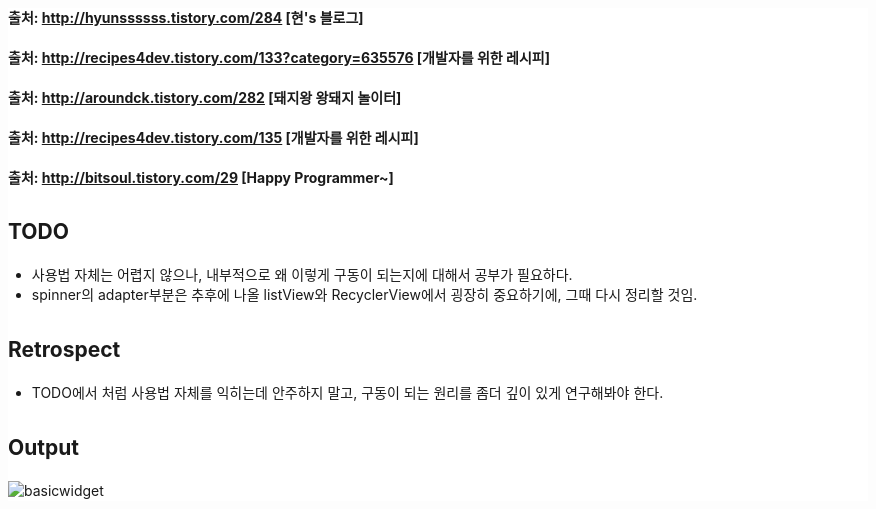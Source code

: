 



#### 출처: http://hyunssssss.tistory.com/284 [현's 블로그]
#### 출처: http://recipes4dev.tistory.com/133?category=635576 [개발자를 위한 레시피]
#### 출처: http://aroundck.tistory.com/282 [돼지왕 왕돼지 놀이터]
#### 출처: http://recipes4dev.tistory.com/135 [개발자를 위한 레시피]
#### 출처: http://bitsoul.tistory.com/29 [Happy Programmer~]

## TODO

- 사용법 자체는 어렵지 않으나, 내부적으로 왜 이렇게 구동이 되는지에 대해서 공부가 필요하다.
- spinner의 adapter부분은 추후에 나올 listView와 RecyclerView에서 굉장히 중요하기에, 그때 다시 정리할 것임.

## Retrospect

- TODO에서 처럼 사용법 자체를 익히는데 안주하지 말고, 구동이 되는 원리를 좀더 깊이 있게 연구해봐야 한다. 

## Output
![basicwidget](https://user-images.githubusercontent.com/31605792/34607982-716d0910-f259-11e7-9f21-350fd6816d99.png)